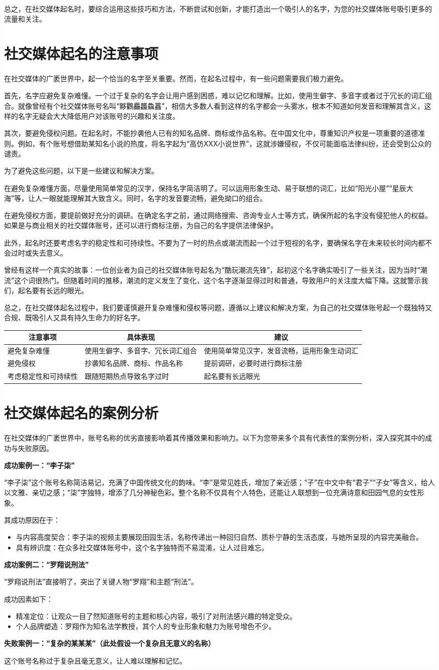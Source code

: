 总之，在社交媒体起名时，要综合运用这些技巧和方法，不断尝试和创新，才能打造出一个吸引人的名字，为您的社交媒体账号吸引更多的流量和关注。 
# 社交媒体起名的注意事项

在社交媒体的广袤世界中，起一个恰当的名字至关重要。然而，在起名过程中，有一些问题需要我们极力避免。

首先，名字应避免复杂难懂。一个过于复杂的名字会让用户感到困惑，难以记忆和理解。比如，使用生僻字、多音字或者过于冗长的词汇组合。就像曾经有个社交媒体账号名叫“黟鸜麤龘鱻靐”，相信大多数人看到这样的名字都会一头雾水，根本不知道如何发音和理解其含义，这样的名字无疑会大大降低用户对该账号的兴趣和关注度。

其次，要避免侵权问题。在起名时，不能抄袭他人已有的知名品牌、商标或作品名称。在中国文化中，尊重知识产权是一项重要的道德准则。例如，有个账号想借助某知名小说的热度，将名字起为“高仿XXX小说世界”，这就涉嫌侵权，不仅可能面临法律纠纷，还会受到公众的谴责。

为了避免这些问题，以下是一些建议和解决方案。

在避免复杂难懂方面，尽量使用简单常见的汉字，保持名字简洁明了。可以运用形象生动、易于联想的词汇，比如“阳光小屋”“星辰大海”等，让人一眼就能理解其大致含义。同时，名字的发音要流畅，避免拗口的组合。

在避免侵权方面，要提前做好充分的调研。在确定名字之前，通过网络搜索、咨询专业人士等方式，确保所起的名字没有侵犯他人的权益。如果是与商业相关的社交媒体账号，还可以进行商标注册，为自己的名字提供法律保护。

此外，起名时还要考虑名字的稳定性和可持续性。不要为了一时的热点或潮流而起一个过于短视的名字，要确保名字在未来较长时间内都不会过时或失去意义。

曾经有这样一个真实的故事：一位创业者为自己的社交媒体账号起名为“酷玩潮流先锋”，起初这个名字确实吸引了一些关注，因为当时“潮流”这个词很热门。但随着时间的推移，潮流的定义发生了变化，这个名字逐渐显得过时和普通，导致用户的关注度大幅下降。这就警示我们，起名要有长远的眼光。

总之，在社交媒体起名过程中，我们要谨慎避开复杂难懂和侵权等问题，遵循以上建议和解决方案，为自己的社交媒体账号起一个既独特又合规、既吸引人又具有持久生命力的好名字。

|注意事项|具体表现|建议|
|----|----|----|
|避免复杂难懂|使用生僻字、多音字、冗长词汇组合|使用简单常见汉字，发音流畅，运用形象生动词汇|
|避免侵权|抄袭知名品牌、商标、作品名称|提前调研，必要时进行商标注册|
|考虑稳定性和可持续性|跟随短期热点导致名字过时|起名要有长远眼光|
# 社交媒体起名的案例分析

在社交媒体的广袤世界中，账号名称的优劣直接影响着其传播效果和影响力。以下为您带来多个具有代表性的案例分析，深入探究其中的成功与失败原因。

**成功案例一：“李子柒”**

“李子柒”这个账号名称简洁易记，充满了中国传统文化的韵味。“李”是常见姓氏，增加了亲近感；“子”在中文中有“君子”“子女”等含义，给人以文雅、亲切之感；“柒”字独特，增添了几分神秘色彩。整个名称不仅具有个人特色，还能让人联想到一位充满诗意和田园气息的女性形象。

其成功原因在于：
- 与内容高度契合：李子柒的视频主要展现田园生活，名称传递出一种回归自然、质朴宁静的生活态度，与她所呈现的内容完美融合。
- 具有辨识度：在众多社交媒体账号中，这个名字独特而不易混淆，让人过目难忘。

**成功案例二：“罗翔说刑法”**

“罗翔说刑法”直接明了，突出了关键人物“罗翔”和主题“刑法”。

成功因素如下：
- 精准定位：让观众一目了然知道账号的主题和核心内容，吸引了对刑法感兴趣的特定受众。
- 个人品牌塑造：罗翔作为知名法学教授，其个人的专业形象和魅力为账号增色不少。

**失败案例一：“复杂的某某某”（此处假设一个复杂且无意义的名称）**

这个账号名称过于复杂且毫无意义，让人难以理解和记忆。
